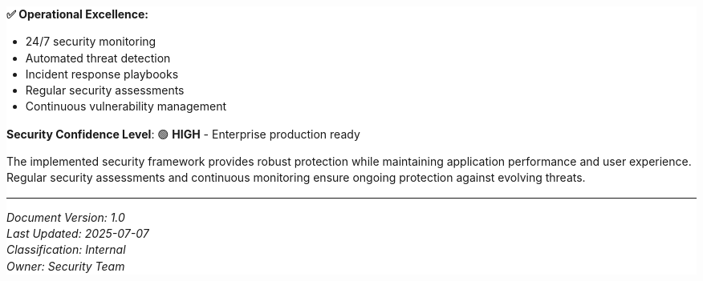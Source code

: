 **✅ Operational Excellence:**
- 24/7 security monitoring
- Automated threat detection
- Incident response playbooks
- Regular security assessments
- Continuous vulnerability management

**Security Confidence Level**: 🟢 **HIGH** - Enterprise production ready

The implemented security framework provides robust protection while maintaining application performance and user experience. Regular security assessments and continuous monitoring ensure ongoing protection against evolving threats.

---

*Document Version: 1.0*  
*Last Updated: 2025-07-07*  
*Classification: Internal*  
*Owner: Security Team*